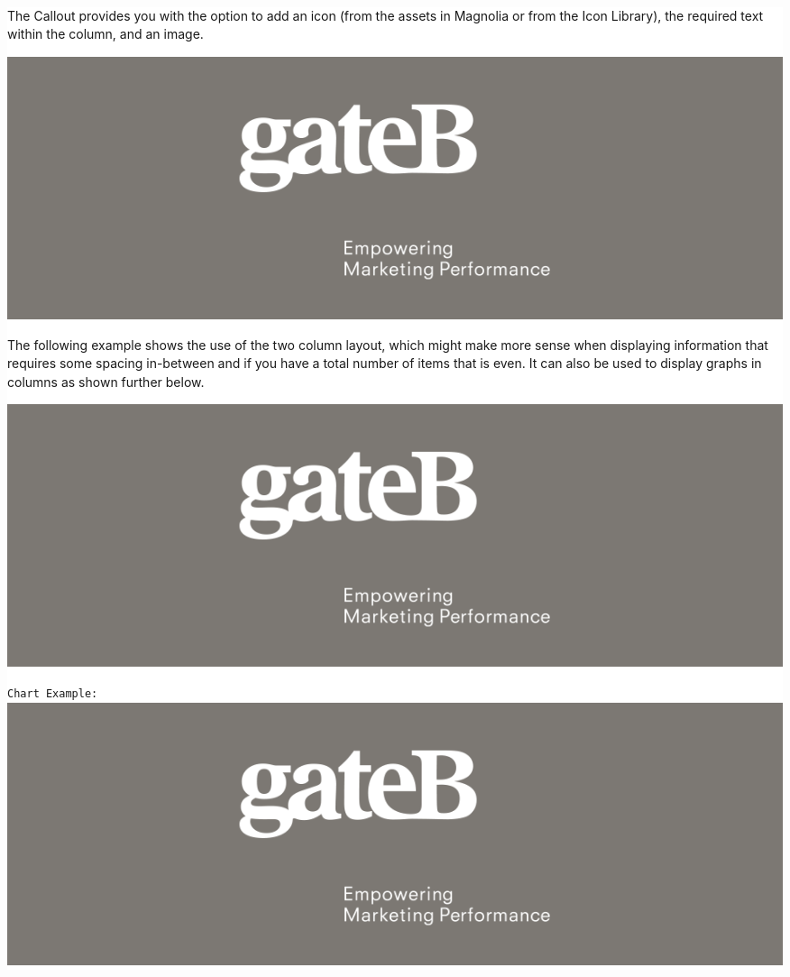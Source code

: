 The Callout provides you with the option to add an icon (from the assets in Magnolia or from the Icon Library), the required text within the column, and an image.

![alt text](../reference/dummy.png "this is a placeholder")

The following example shows the use of the two column layout, which might make more sense when displaying information that requires some spacing in-between and if you have a total number of items that is even. It can also be used to display graphs in columns as shown further below.

![alt text](../reference/dummy.png "this is a placeholder")

`Chart Example:`
![alt text](../reference/dummy.png "this is a placeholder")
